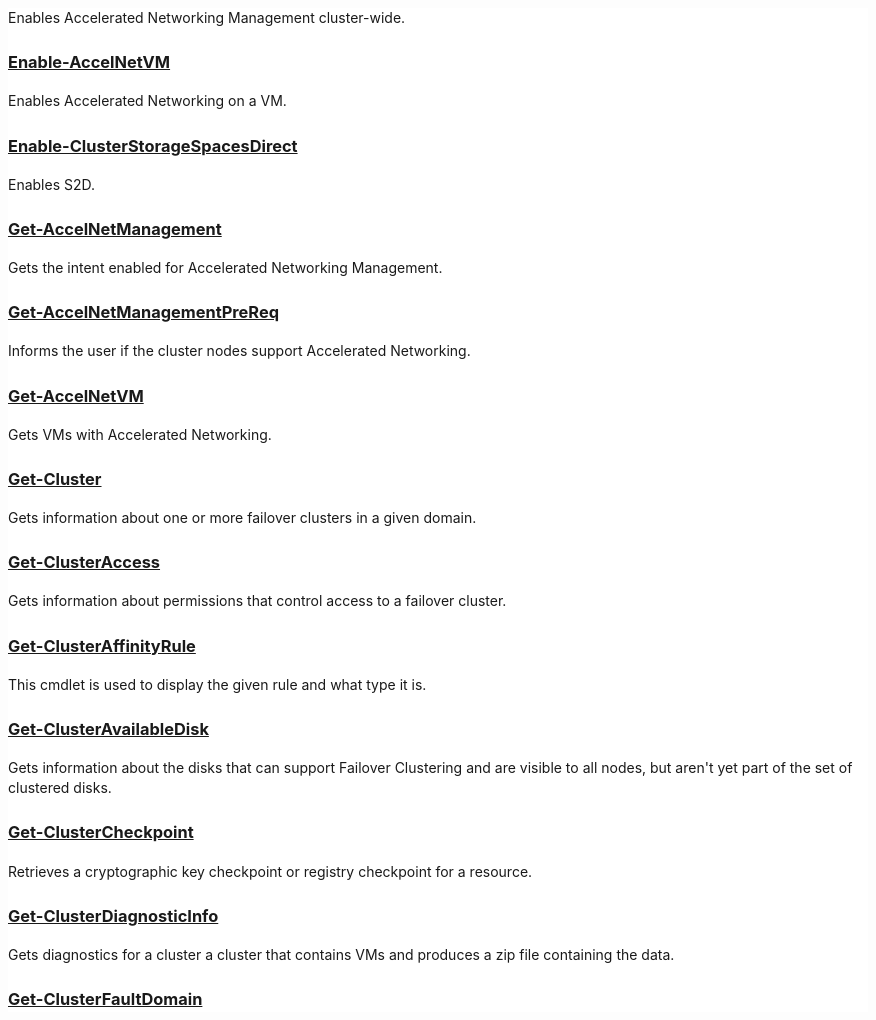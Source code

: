 Enables Accelerated Networking Management cluster-wide.

### [Enable-AccelNetVM](Enable-AccelNetVM.md)

Enables Accelerated Networking on a VM.

### [Enable-ClusterStorageSpacesDirect](Enable-ClusterStorageSpacesDirect.md)

Enables S2D.

### [Get-AccelNetManagement](Get-AccelNetManagement.md)

Gets the intent enabled for Accelerated Networking Management.

### [Get-AccelNetManagementPreReq](Get-AccelNetManagementPreReq.md)

Informs the user if the cluster nodes support Accelerated Networking.

### [Get-AccelNetVM](Get-AccelNetVM.md)

Gets VMs with Accelerated Networking.

### [Get-Cluster](Get-Cluster.md)

Gets information about one or more failover clusters in a given domain.

### [Get-ClusterAccess](Get-ClusterAccess.md)

Gets information about permissions that control access to a failover cluster.

### [Get-ClusterAffinityRule](Get-ClusterAffinityRule.md)

This cmdlet is used to display the given rule and what type it is.

### [Get-ClusterAvailableDisk](Get-ClusterAvailableDisk.md)

Gets information about the disks that can support Failover Clustering and are visible to all nodes,
but aren't yet part of the set of clustered disks.

### [Get-ClusterCheckpoint](Get-ClusterCheckpoint.md)

Retrieves a cryptographic key checkpoint or registry checkpoint for a resource.

### [Get-ClusterDiagnosticInfo](Get-ClusterDiagnosticInfo.md)

Gets diagnostics for a cluster a cluster that contains VMs and produces a zip file containing the
data.

### [Get-ClusterFaultDomain](Get-ClusterFaultDomain.md)
